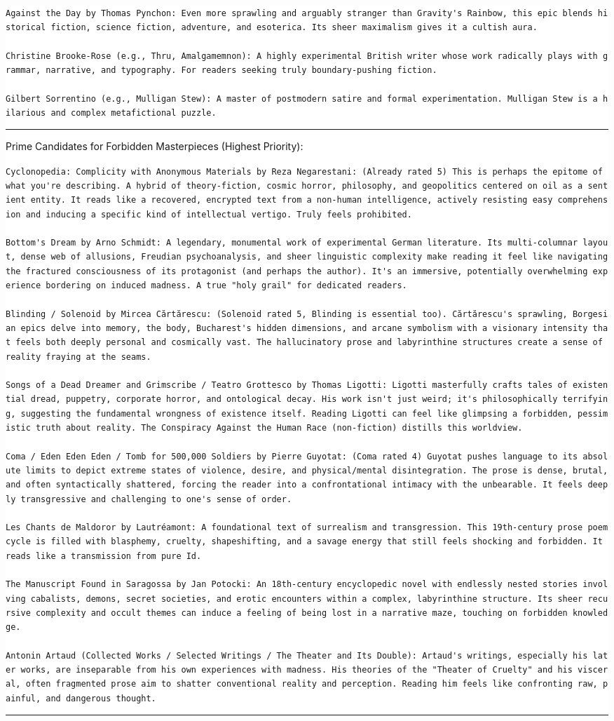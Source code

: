     Against the Day by Thomas Pynchon: Even more sprawling and arguably stranger than Gravity's Rainbow, this epic blends historical fiction, science fiction, adventure, and esoterica. Its sheer maximalism gives it a cultish aura.

    Christine Brooke-Rose (e.g., Thru, Amalgamemnon): A highly experimental British writer whose work radically plays with grammar, narrative, and typography. For readers seeking truly boundary-pushing fiction.

    Gilbert Sorrentino (e.g., Mulligan Stew): A master of postmodern satire and formal experimentation. Mulligan Stew is a hilarious and complex metafictional puzzle.
	
---

Prime Candidates for Forbidden Masterpieces (Highest Priority):

    Cyclonopedia: Complicity with Anonymous Materials by Reza Negarestani: (Already rated 5) This is perhaps the epitome of what you're describing. A hybrid of theory-fiction, cosmic horror, philosophy, and geopolitics centered on oil as a sentient entity. It reads like a recovered, encrypted text from a non-human intelligence, actively resisting easy comprehension and inducing a specific kind of intellectual vertigo. Truly feels prohibited.

    Bottom's Dream by Arno Schmidt: A legendary, monumental work of experimental German literature. Its multi-columnar layout, dense web of allusions, Freudian psychoanalysis, and sheer linguistic complexity make reading it feel like navigating the fractured consciousness of its protagonist (and perhaps the author). It's an immersive, potentially overwhelming experience bordering on induced madness. A true "holy grail" for dedicated readers.

    Blinding / Solenoid by Mircea Cărtărescu: (Solenoid rated 5, Blinding is essential too). Cărtărescu's sprawling, Borgesian epics delve into memory, the body, Bucharest's hidden dimensions, and arcane symbolism with a visionary intensity that feels both deeply personal and cosmically vast. The hallucinatory prose and labyrinthine structures create a sense of reality fraying at the seams.

    Songs of a Dead Dreamer and Grimscribe / Teatro Grottesco by Thomas Ligotti: Ligotti masterfully crafts tales of existential dread, puppetry, corporate horror, and ontological decay. His work isn't just weird; it's philosophically terrifying, suggesting the fundamental wrongness of existence itself. Reading Ligotti can feel like glimpsing a forbidden, pessimistic truth about reality. The Conspiracy Against the Human Race (non-fiction) distills this worldview.

    Coma / Eden Eden Eden / Tomb for 500,000 Soldiers by Pierre Guyotat: (Coma rated 4) Guyotat pushes language to its absolute limits to depict extreme states of violence, desire, and physical/mental disintegration. The prose is dense, brutal, and often syntactically shattered, forcing the reader into a confrontational intimacy with the unbearable. It feels deeply transgressive and challenging to one's sense of order.

    Les Chants de Maldoror by Lautréamont: A foundational text of surrealism and transgression. This 19th-century prose poem cycle is filled with blasphemy, cruelty, shapeshifting, and a savage energy that still feels shocking and forbidden. It reads like a transmission from pure Id.

    The Manuscript Found in Saragossa by Jan Potocki: An 18th-century encyclopedic novel with endlessly nested stories involving cabalists, demons, secret societies, and erotic encounters within a complex, labyrinthine structure. Its sheer recursive complexity and occult themes can induce a feeling of being lost in a narrative maze, touching on forbidden knowledge.

    Antonin Artaud (Collected Works / Selected Writings / The Theater and Its Double): Artaud's writings, especially his later works, are inseparable from his own experiences with madness. His theories of the "Theater of Cruelty" and his visceral, often fragmented prose aim to shatter conventional reality and perception. Reading him feels like confronting raw, painful, and dangerous thought.

---
